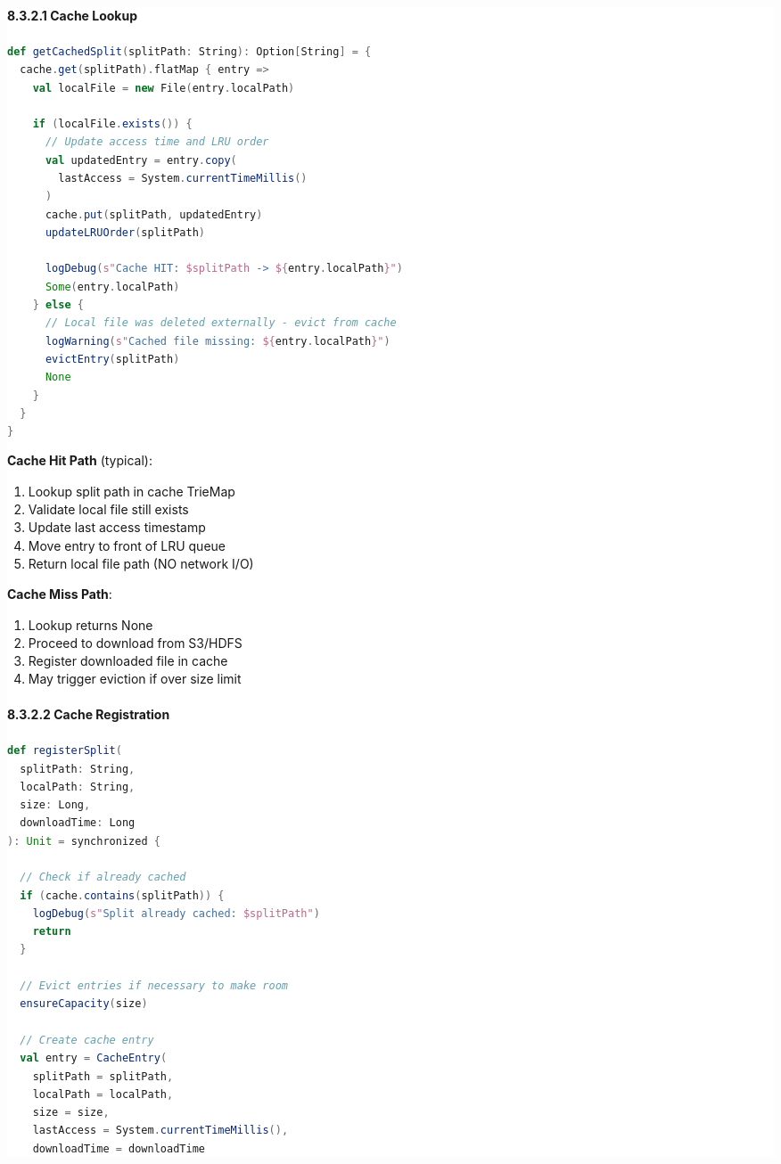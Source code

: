 #### 8.3.2.1 Cache Lookup

```scala
def getCachedSplit(splitPath: String): Option[String] = {
  cache.get(splitPath).flatMap { entry =>
    val localFile = new File(entry.localPath)

    if (localFile.exists()) {
      // Update access time and LRU order
      val updatedEntry = entry.copy(
        lastAccess = System.currentTimeMillis()
      )
      cache.put(splitPath, updatedEntry)
      updateLRUOrder(splitPath)

      logDebug(s"Cache HIT: $splitPath -> ${entry.localPath}")
      Some(entry.localPath)
    } else {
      // Local file was deleted externally - evict from cache
      logWarning(s"Cached file missing: ${entry.localPath}")
      evictEntry(splitPath)
      None
    }
  }
}
```

**Cache Hit Path** (typical):
1. Lookup split path in cache TrieMap
2. Validate local file still exists
3. Update last access timestamp
4. Move entry to front of LRU queue
5. Return local file path (NO network I/O)

**Cache Miss Path**:
1. Lookup returns None
2. Proceed to download from S3/HDFS
3. Register downloaded file in cache
4. May trigger eviction if over size limit

#### 8.3.2.2 Cache Registration

```scala
def registerSplit(
  splitPath: String,
  localPath: String,
  size: Long,
  downloadTime: Long
): Unit = synchronized {

  // Check if already cached
  if (cache.contains(splitPath)) {
    logDebug(s"Split already cached: $splitPath")
    return
  }

  // Evict entries if necessary to make room
  ensureCapacity(size)

  // Create cache entry
  val entry = CacheEntry(
    splitPath = splitPath,
    localPath = localPath,
    size = size,
    lastAccess = System.currentTimeMillis(),
    downloadTime = downloadTime
```